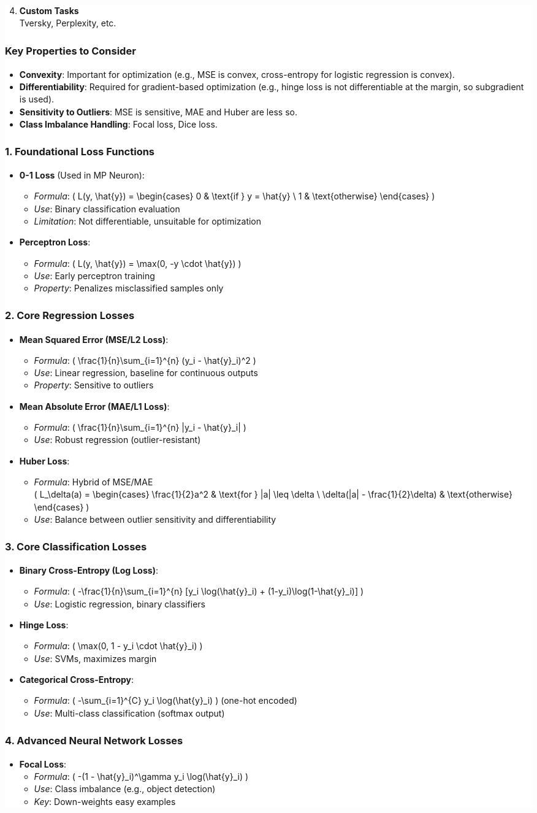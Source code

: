 4. **Custom Tasks**  
   Tversky, Perplexity, etc.  
### **Key Properties to Consider**
- **Convexity**: Important for optimization (e.g., MSE is convex, cross-entropy for logistic regression is convex).
- **Differentiability**: Required for gradient-based optimization (e.g., hinge loss is not differentiable at the margin, so subgradient is used).
- **Sensitivity to Outliers**: MSE is sensitive, MAE and Huber are less so.
- **Class Imbalance Handling**: Focal loss, Dice loss.

### **1. Foundational Loss Functions**
- **0-1 Loss** (Used in MP Neuron):  
  - *Formula*: \( L(y, \hat{y}) = \begin{cases} 0 & \text{if } y = \hat{y} \\ 1 & \text{otherwise} \end{cases} \)  
  - *Use*: Binary classification evaluation  
  - *Limitation*: Not differentiable, unsuitable for optimization  

- **Perceptron Loss**:  
  - *Formula*: \( L(y, \hat{y}) = \max(0, -y \cdot \hat{y}) \)  
  - *Use*: Early perceptron training  
  - *Property*: Penalizes misclassified samples only  

### **2. Core Regression Losses**
- **Mean Squared Error (MSE/L2 Loss)**:  
  - *Formula*: \( \frac{1}{n}\sum_{i=1}^{n} (y_i - \hat{y}_i)^2 \)  
  - *Use*: Linear regression, baseline for continuous outputs  
  - *Property*: Sensitive to outliers  

- **Mean Absolute Error (MAE/L1 Loss)**:  
  - *Formula*: \( \frac{1}{n}\sum_{i=1}^{n} |y_i - \hat{y}_i| \)  
  - *Use*: Robust regression (outlier-resistant)  

- **Huber Loss**:  
  - *Formula*: Hybrid of MSE/MAE  
  \( L_\delta(a) = \begin{cases} \frac{1}{2}a^2 & \text{for } |a| \leq \delta \\ \delta(|a| - \frac{1}{2}\delta) & \text{otherwise} \end{cases} \)  
  - *Use*: Balance between outlier sensitivity and differentiability  

### **3. Core Classification Losses**
- **Binary Cross-Entropy (Log Loss)**:  
  - *Formula*: \( -\frac{1}{n}\sum_{i=1}^{n} [y_i \log(\hat{y}_i) + (1-y_i)\log(1-\hat{y}_i)] \)  
  - *Use*: Logistic regression, binary classifiers  

- **Hinge Loss**:  
  - *Formula*: \( \max(0, 1 - y_i \cdot \hat{y}_i) \)  
  - *Use*: SVMs, maximizes margin  

- **Categorical Cross-Entropy**:  
  - *Formula*: \( -\sum_{i=1}^{C} y_i \log(\hat{y}_i) \) (one-hot encoded)  
  - *Use*: Multi-class classification (softmax output)  

### **4. Advanced Neural Network Losses**
- **Focal Loss**:  
  - *Formula*: \( -(1 - \hat{y}_i)^\gamma y_i \log(\hat{y}_i) \)  
  - *Use*: Class imbalance (e.g., object detection)  
  - *Key*: Down-weights easy examples  
